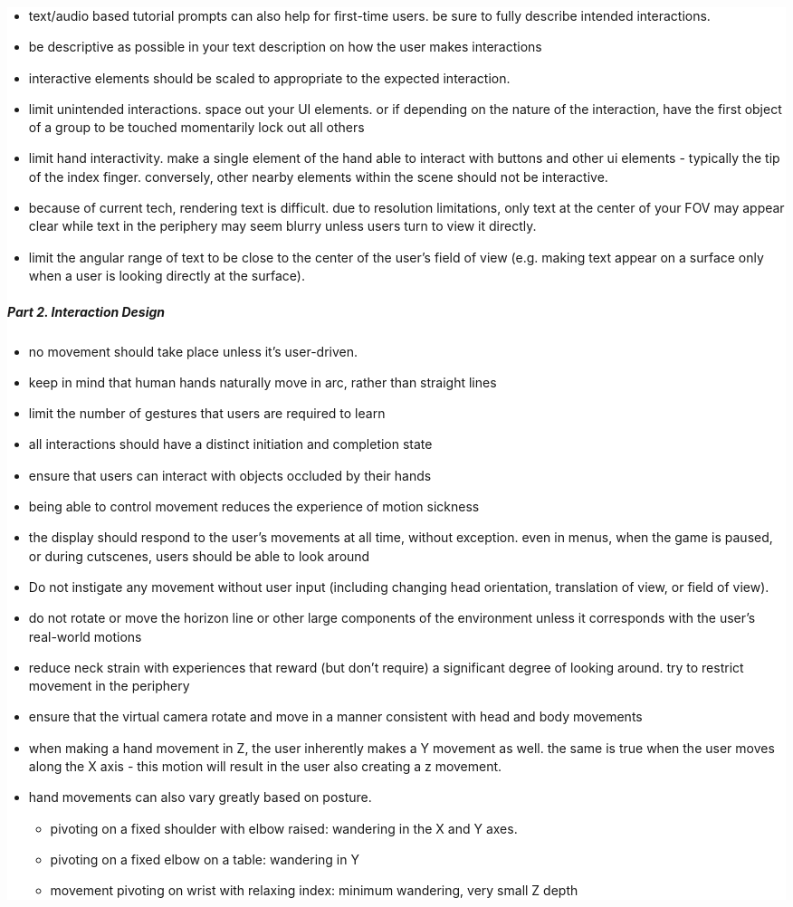 - text/audio based tutorial prompts can also help for first-time users. be sure to fully describe intended interactions.

- be descriptive as possible in your text description on how the user makes interactions

- interactive elements should be scaled to appropriate to the expected interaction.

- limit unintended interactions. space out your UI elements. or if depending on the nature of the interaction, have the first object of a group to be touched momentarily lock out all others

- limit hand interactivity. make a single element of the hand able to interact with buttons and other ui elements - typically the tip of the index finger. conversely, other nearby elements within the scene should not be interactive.

- because of current tech, rendering text is difficult. due to resolution limitations, only text at the center of your FOV may appear clear while text in the periphery may seem blurry unless users turn to view it directly.

- limit the angular range of text to be close to the center of the user’s field of view (e.g. making text appear on a surface only when a user is looking directly at the surface).

##### Part 2. Interaction Design

- no movement should take place unless it’s user-driven.

- keep in mind that human hands naturally move in arc, rather than straight lines

- limit the number of gestures that users are required to learn

- all interactions should have a distinct initiation and completion state

- ensure that users can interact with objects occluded by their hands

- being able to control movement reduces the experience of motion sickness

- the display should respond to the user’s movements at all time, without exception. even in menus, when the game is paused, or during cutscenes, users should be able to look around

- Do not instigate any movement without user input (including changing head orientation, translation of view, or field of view).

- do not rotate or move the horizon line or other large components of the environment unless it corresponds with the user’s real-world motions

- reduce neck strain with experiences that reward (but don’t require) a significant degree of looking around. try to restrict movement in the periphery

- ensure that the virtual camera rotate and move in a manner consistent with head and body movements

- when making a hand movement in Z, the user inherently makes a Y movement as well. the same is true when the user moves along the X axis - this motion will result in the user also creating a z movement.

- hand movements can also vary greatly based on posture.
    - pivoting on a fixed shoulder with elbow raised: wandering in the X and Y axes.

    - pivoting on a fixed elbow on a table: wandering in Y

    - movement pivoting on wrist with relaxing index: minimum wandering, very small Z depth
